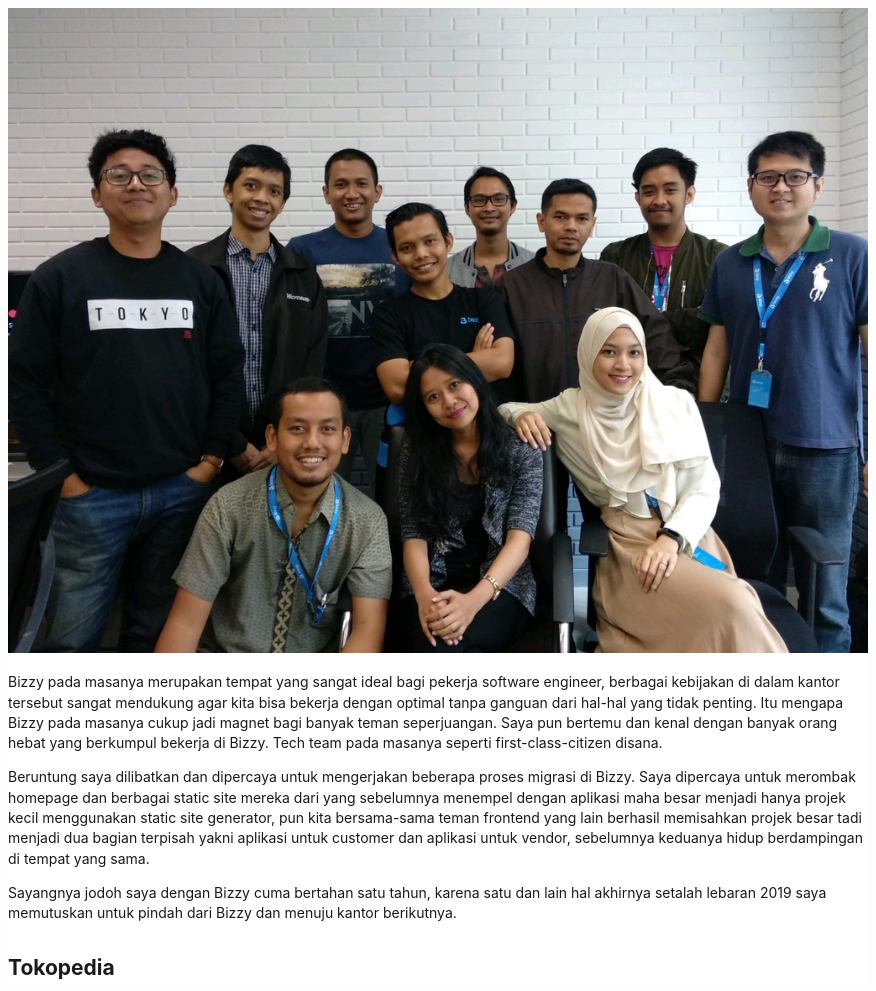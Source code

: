 ![Saya dan teman-teman di Bizzy](images/mazipan-bizzy.jpeg)

Bizzy pada masanya merupakan tempat yang sangat ideal bagi pekerja software engineer, berbagai kebijakan di dalam kantor tersebut sangat mendukung agar kita bisa bekerja dengan optimal tanpa ganguan dari hal-hal yang tidak penting. Itu mengapa Bizzy pada masanya cukup jadi magnet bagi banyak teman seperjuangan. Saya pun bertemu dan kenal dengan banyak orang hebat yang berkumpul bekerja di Bizzy. Tech team pada masanya seperti first-class-citizen disana.

Beruntung saya dilibatkan dan dipercaya untuk mengerjakan beberapa proses migrasi di Bizzy. Saya dipercaya untuk merombak homepage dan berbagai static site mereka dari yang sebelumnya menempel dengan aplikasi maha besar menjadi hanya projek kecil menggunakan static site generator, pun kita bersama-sama teman frontend yang lain berhasil memisahkan projek besar tadi menjadi dua bagian terpisah yakni aplikasi untuk customer dan aplikasi untuk vendor, sebelumnya keduanya hidup berdampingan di tempat yang sama.

Sayangnya jodoh saya dengan Bizzy cuma bertahan satu tahun, karena satu dan lain hal akhirnya setalah lebaran 2019 saya memutuskan untuk pindah dari Bizzy dan menuju kantor berikutnya.

## Tokopedia
